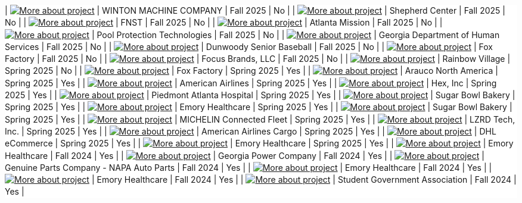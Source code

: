 | [![More about   project](https://www.isye.gatech.edu/sites/default/files/images/plus-sign.png)](https://www.isye.gatech.edu/sd-projects/winton-machine-company-8279) | WINTON MACHINE COMPANY | Fall 2025 | No |
| [![More about   project](https://www.isye.gatech.edu/sites/default/files/images/plus-sign.png)](https://www.isye.gatech.edu/sd-projects/shepherd-center-7509) | Shepherd Center | Fall 2025 | No |
| [![More about   project](https://www.isye.gatech.edu/sites/default/files/images/plus-sign.png)](https://www.isye.gatech.edu/sd-projects/fnst-7195) | FNST | Fall 2025 | No |
| [![More about   project](https://www.isye.gatech.edu/sites/default/files/images/plus-sign.png)](https://www.isye.gatech.edu/sd-projects/atlanta-mission-7167) | Atlanta Mission | Fall 2025 | No |
| [![More about   project](https://www.isye.gatech.edu/sites/default/files/images/plus-sign.png)](https://www.isye.gatech.edu/sd-projects/pool-protection-technologies-7079) | Pool Protection Technologies | Fall 2025 | No |
| [![More about   project](https://www.isye.gatech.edu/sites/default/files/images/plus-sign.png)](https://www.isye.gatech.edu/sd-projects/georgia-department-human-services-6889) | Georgia Department of Human Services | Fall 2025 | No |
| [![More about   project](https://www.isye.gatech.edu/sites/default/files/images/plus-sign.png)](https://www.isye.gatech.edu/sd-projects/dunwoody-senior-baseball-6096) | Dunwoody Senior Baseball | Fall 2025 | No |
| [![More about   project](https://www.isye.gatech.edu/sites/default/files/images/plus-sign.png)](https://www.isye.gatech.edu/sd-projects/fox-factory-5790) | Fox Factory | Fall 2025 | No |
| [![More about   project](https://www.isye.gatech.edu/sites/default/files/images/plus-sign.png)](https://www.isye.gatech.edu/sd-projects/focus-brands-llc-5457) | Focus Brands, LLC | Fall 2025 | No |
| [![More about   project](https://www.isye.gatech.edu/sites/default/files/images/plus-sign.png)](https://www.isye.gatech.edu/sd-projects/rainbow-village-9246) | Rainbow Village | Spring 2025 | No |
| [![More about   project](https://www.isye.gatech.edu/sites/default/files/images/plus-sign.png)](https://www.isye.gatech.edu/sd-projects/fox-factory-7505) | Fox Factory | Spring 2025 | Yes |
| [![More about   project](https://www.isye.gatech.edu/sites/default/files/images/plus-sign.png)](https://www.isye.gatech.edu/sd-projects/arauco-north-america-7243) | Arauco North America | Spring 2025 | Yes |
| [![More about   project](https://www.isye.gatech.edu/sites/default/files/images/plus-sign.png)](https://www.isye.gatech.edu/sd-projects/american-airlines-6923) | American Airlines | Spring 2025 | Yes |
| [![More about   project](https://www.isye.gatech.edu/sites/default/files/images/plus-sign.png)](https://www.isye.gatech.edu/sd-projects/hex-inc-7206) | Hex, Inc | Spring 2025 | Yes |
| [![More about   project](https://www.isye.gatech.edu/sites/default/files/images/plus-sign.png)](https://www.isye.gatech.edu/sd-projects/piedmont-atlanta-hospital-7099) | Piedmont Atlanta Hospital | Spring 2025 | Yes |
| [![More about   project](https://www.isye.gatech.edu/sites/default/files/images/plus-sign.png)](https://www.isye.gatech.edu/sd-projects/sugar-bowl-bakery-6924) | Sugar Bowl Bakery | Spring 2025 | Yes |
| [![More about   project](https://www.isye.gatech.edu/sites/default/files/images/plus-sign.png)](https://www.isye.gatech.edu/sd-projects/emory-healthcare-7056) | Emory Healthcare | Spring 2025 | Yes |
| [![More about   project](https://www.isye.gatech.edu/sites/default/files/images/plus-sign.png)](https://www.isye.gatech.edu/sd-projects/sugar-bowl-bakery-6925) | Sugar Bowl Bakery | Spring 2025 | Yes |
| [![More about   project](https://www.isye.gatech.edu/sites/default/files/images/plus-sign.png)](https://www.isye.gatech.edu/sd-projects/michelin-connected-fleet-7096) | MICHELIN Connected Fleet | Spring 2025 | Yes |
| [![More about   project](https://www.isye.gatech.edu/sites/default/files/images/plus-sign.png)](https://www.isye.gatech.edu/sd-projects/lzrd-tech-inc-7080) | LZRD Tech, Inc. | Spring 2025 | Yes |
| [![More about   project](https://www.isye.gatech.edu/sites/default/files/images/plus-sign.png)](https://www.isye.gatech.edu/sd-projects/american-airlines-cargo-7068) | American Airlines Cargo | Spring 2025 | Yes |
| [![More about   project](https://www.isye.gatech.edu/sites/default/files/images/plus-sign.png)](https://www.isye.gatech.edu/sd-projects/dhl-ecommerce-6775) | DHL eCommerce | Spring 2025 | Yes |
| [![More about   project](https://www.isye.gatech.edu/sites/default/files/images/plus-sign.png)](https://www.isye.gatech.edu/sd-projects/emory-healthcare-6680) | Emory Healthcare | Spring 2025 | Yes |
| [![More about   project](https://www.isye.gatech.edu/sites/default/files/images/plus-sign.png)](https://www.isye.gatech.edu/sd-projects/emory-healthcare-6727) | Emory Healthcare | Fall 2024 | Yes |
| [![More about   project](https://www.isye.gatech.edu/sites/default/files/images/plus-sign.png)](https://www.isye.gatech.edu/sd-projects/georgia-power-company-6771) | Georgia Power Company | Fall 2024 | Yes |
| [![More about   project](https://www.isye.gatech.edu/sites/default/files/images/plus-sign.png)](https://www.isye.gatech.edu/sd-projects/genuine-parts-company-napa-auto-parts-6708) | Genuine Parts Company - NAPA Auto Parts | Fall 2024 | Yes |
| [![More about   project](https://www.isye.gatech.edu/sites/default/files/images/plus-sign.png)](https://www.isye.gatech.edu/sd-projects/emory-healthcare-6678) | Emory Healthcare | Fall 2024 | Yes |
| [![More about   project](https://www.isye.gatech.edu/sites/default/files/images/plus-sign.png)](https://www.isye.gatech.edu/sd-projects/emory-healthcare-6668) | Emory Healthcare | Fall 2024 | Yes |
| [![More about   project](https://www.isye.gatech.edu/sites/default/files/images/plus-sign.png)](https://www.isye.gatech.edu/sd-projects/student-government-association-6650) | Student Government Association | Fall 2024 | Yes |